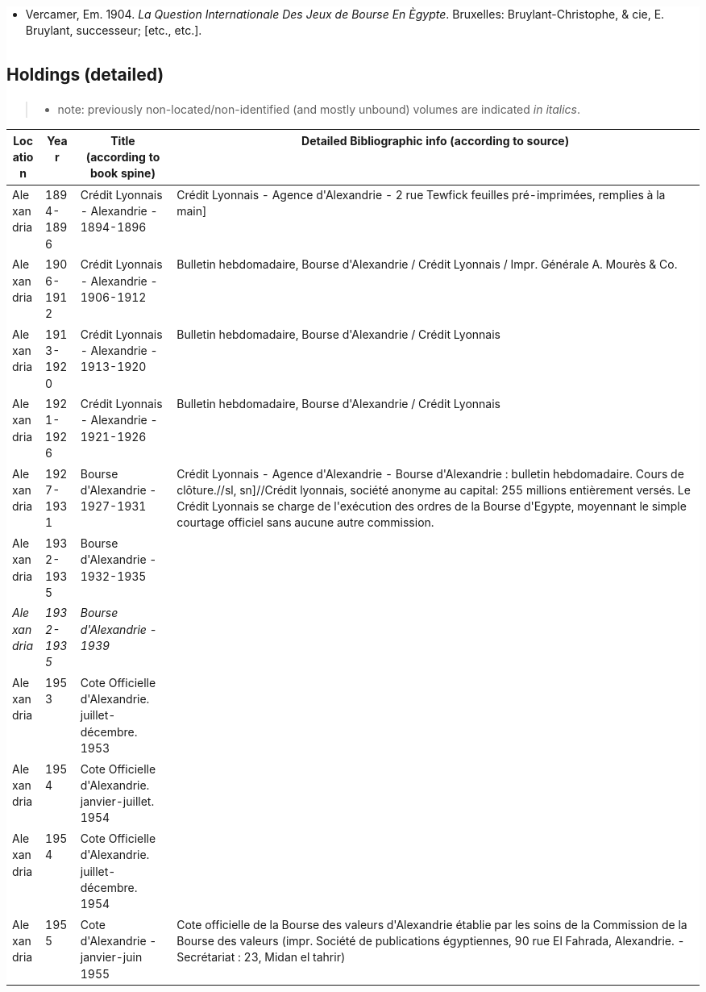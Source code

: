 * Vercamer, Em. 1904. *La Question Internationale Des Jeux de Bourse En Ègypte*. Bruxelles: Bruylant-Christophe, & cie, E. Bruylant, successeur; [etc., etc.].

## Holdings (detailed)

> * note: previously non-located/non-identified (and mostly unbound) volumes are indicated *in italics*.

| Location    | Year      | Title (according to book spine)                      | Detailed Bibliographic info (according to source)                                                                                                                                                                                                                                                                                                                   |
|-------------|-----------|------------------------------------------------------|--------------------------------------------------------------------------------------------------------------------------------------------------------------------------------------------------------------------------------------------------------------------------------------------------------------------------------------------------|
| Alexandria  | 1894-1896 | Crédit Lyonnais - Alexandrie - 1894-1896             | Crédit Lyonnais - Agence d'Alexandrie - 2 rue Tewfick feuilles pré-imprimées, remplies à la main]                                                                                                                                                                                                                                                |
| Alexandria  | 1906-1912 | Crédit Lyonnais - Alexandrie - 1906-1912             | Bulletin hebdomadaire, Bourse d'Alexandrie / Crédit Lyonnais / Impr. Générale A. Mourès & Co.                                                                                                                                                                                                                                                    |
| Alexandria  | 1913-1920 | Crédit Lyonnais - Alexandrie - 1913-1920             | Bulletin hebdomadaire, Bourse d'Alexandrie / Crédit Lyonnais                                                                                                                                                                                                                                                                                     |
| Alexandria  | 1921-1926 | Crédit Lyonnais - Alexandrie - 1921-1926             | Bulletin hebdomadaire, Bourse d'Alexandrie / Crédit Lyonnais                                                                                                                                                                                                                                                                                     |
| Alexandria  | 1927-1931 | Bourse d'Alexandrie - 1927-1931                      | Crédit Lyonnais - Agence d'Alexandrie - Bourse d'Alexandrie : bulletin hebdomadaire. Cours de clôture.//sl, sn]//Crédit lyonnais, société anonyme au capital: 255 millions entièrement versés. Le Crédit Lyonnais se charge de l'exécution des ordres de la Bourse d'Egypte, moyennant le simple courtage officiel sans aucune autre commission. |
| Alexandria  | 1932-1935 | Bourse d'Alexandrie - 1932-1935                      |                                                                                                                                                                                                                                                                                                                                                  |
| *Alexandria*  | *1932-1935* | *Bourse d'Alexandrie - 1939*                      |                                                                                                                                                                                                                                                                                                                                                  |
| Alexandria  | 1953      | Cote Officielle d'Alexandrie. juillet-décembre. 1953 |                                                                                                                                                                                                                                                                                                                                                  |
| Alexandria  | 1954      | Cote Officielle d'Alexandrie. janvier-juillet. 1954  |                                                                                                                                                                                                                                                                                                                                                  |
| Alexandria  | 1954      | Cote Officielle d'Alexandrie. juillet-décembre. 1954 |                                                                                                                                                                                                                                                                                                                                                  |
| Alexandria  | 1955      | Cote d'Alexandrie - janvier-juin 1955                | Cote officielle de la Bourse des valeurs d'Alexandrie établie par les soins de la Commission de la Bourse des valeurs (impr. Société de publications égyptiennes, 90 rue El Fahrada, Alexandrie. - Secrétariat : 23, Midan el tahrir)                                                                                                            |